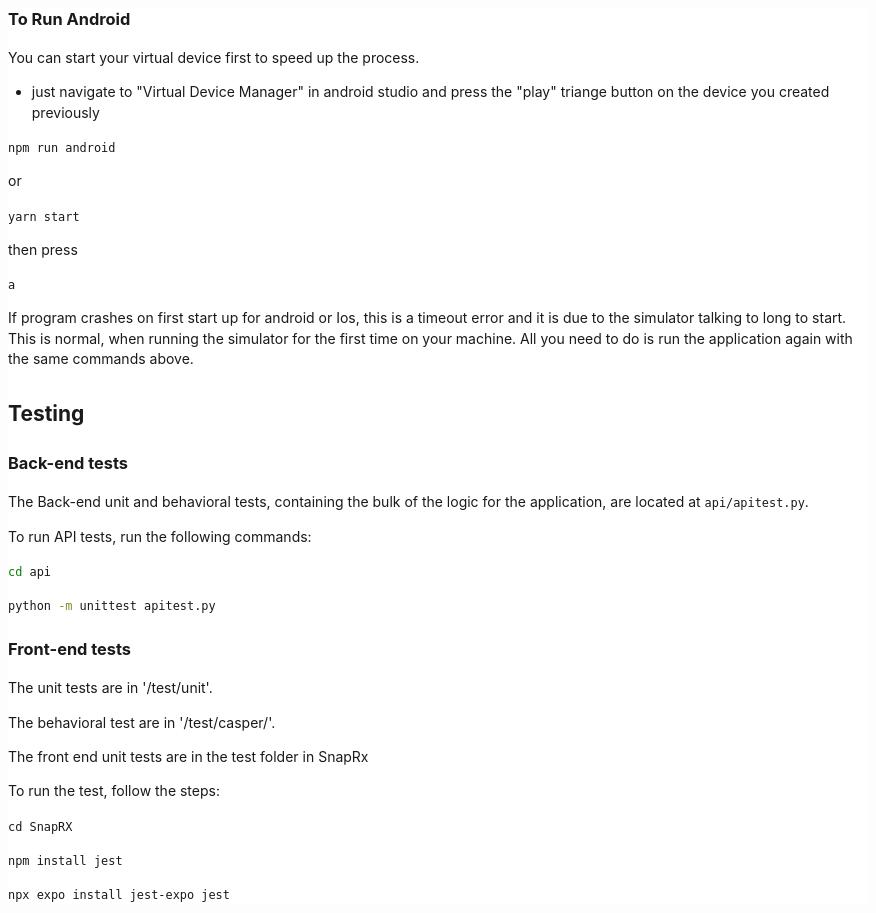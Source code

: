 ### To Run Android
You can start your virtual device first to speed up the process.
 - just navigate to "Virtual Device Manager" in android studio and press the "play" triange button on the device you created previously
 
  ```
  npm run android
  ```
or
  ```
  yarn start
  ```
  then press
  ```
  a
  ```

If program crashes on first start up for android or Ios, this is a timeout error and it is due to the simulator talking to long to start.
This is normal, when running the simulator for the first time on your machine.
All you need to do is run the application again with the same commands above.

## Testing
### Back-end tests
The Back-end unit and behavioral tests, containing the bulk of the logic for the application, are located at `api/apitest.py`.

To run API tests, run the following commands:
```bash
cd api
```
```bash
python -m unittest apitest.py
```

### Front-end tests
The unit tests are in '/test/unit'.

The behavioral test are in '/test/casper/'.

The front end unit tests are in the test folder in SnapRx 

To run the test, follow the steps:

  ```
  cd SnapRX
  ```

  ```
  npm install jest
  ```

  ```
  npx expo install jest-expo jest
  ```
